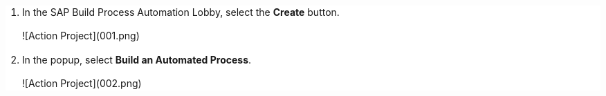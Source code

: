 1.  In the SAP Build Process Automation Lobby, select the **Create** button.

    <!-- border -->![Action Project](001.png)

2. In the popup, select **Build an Automated Process**.

    <!-- border -->![Action Project](002.png)
